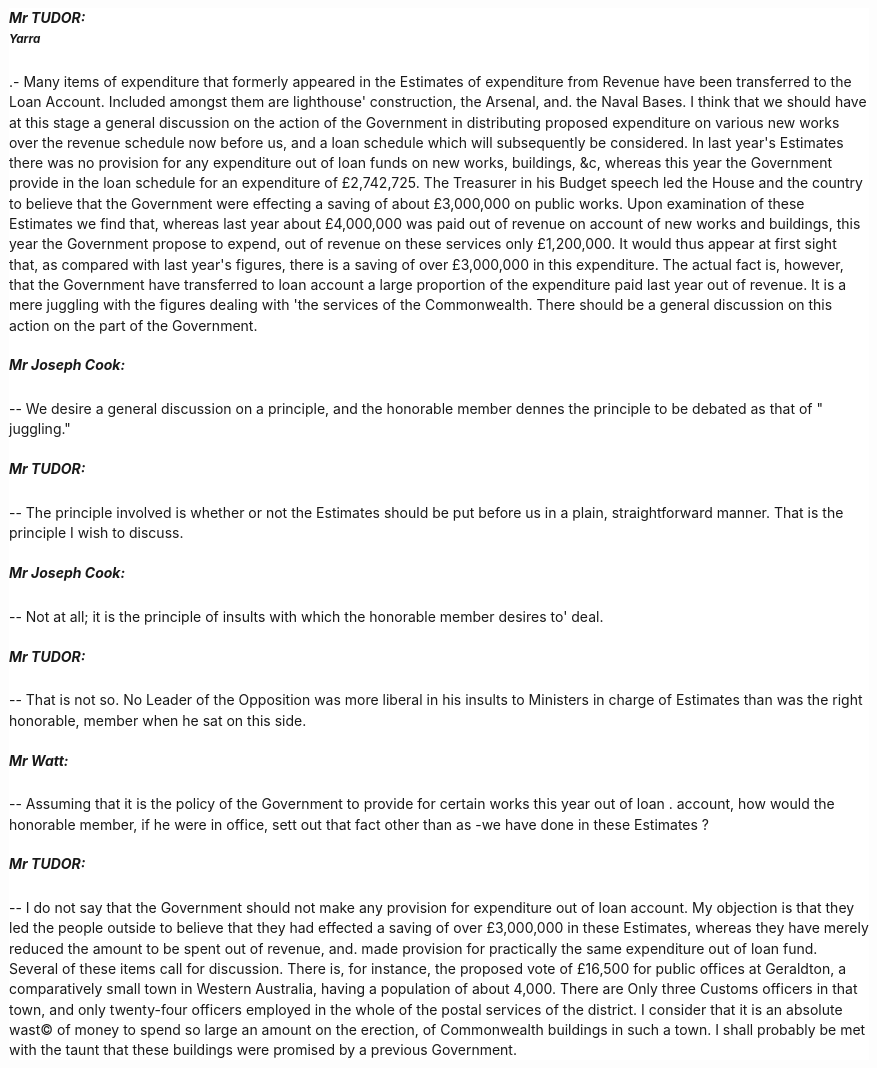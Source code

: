 ##### Mr TUDOR:<br><small class="text-muted">Yarra</small>

.- Many items of expenditure that formerly appeared in the Estimates of expenditure from Revenue have been transferred to the Loan Account. Included amongst them are lighthouse' construction, the Arsenal, and. the Naval Bases. I think that we should have at this stage a general discussion on the action of the Government in distributing proposed expenditure on various new works over the revenue schedule now before us, and a loan schedule which will subsequently be considered. In last year's Estimates there was no provision for any expenditure out of loan funds on new works, buildings, &amp;c, whereas this year the Government provide in the loan schedule for an expenditure of £2,742,725. The Treasurer in his Budget speech led the House and the country to believe that the Government were effecting a saving of about £3,000,000 on public works. Upon examination of these Estimates we find that, whereas last year about £4,000,000 was paid out of revenue on account of new works and buildings, this year the Government propose to expend, out of revenue on these services only £1,200,000. It would thus appear at first sight that, as compared with last year's figures, there is a saving of over £3,000,000 in this expenditure. The actual fact is, however, that the Government have transferred to loan account a large proportion of the expenditure paid last year out of revenue. It is a mere juggling with the figures dealing with 'the services of the Commonwealth. There should be a general discussion on this action on the part of the Government. 

##### Mr Joseph Cook:

-- We desire a general discussion on a principle, and the honorable member dennes the principle to be debated as that of " juggling." 

##### Mr TUDOR:

-- The principle involved is whether or not the Estimates should be put before us in a plain, straightforward manner. That is the principle I wish to discuss. 

##### Mr Joseph Cook:

-- Not at all; it is the principle of insults with which the honorable member desires to' deal. 

##### Mr TUDOR:

-- That is not so. No Leader of the Opposition was more liberal in his insults to Ministers in charge of Estimates than was the right honorable, member when he sat on this side. 

##### Mr Watt:

-- Assuming that it is the policy of the Government to provide for certain works this year out of loan . account, how would the honorable member, if he were in office, sett out that fact other than as -we have done in these Estimates ? 

##### Mr TUDOR:

-- I do not say that the Government should not make any provision for expenditure out of loan account. My objection is that they led the people outside to believe that they had effected a saving of over £3,000,000 in these Estimates, whereas they have merely reduced the amount to be spent out of revenue, and. made provision for practically the same expenditure out of loan fund. Several of these items call for discussion. There is, for instance, the proposed vote of £16,500 for public offices at Geraldton, a comparatively small town in Western Australia, having a population of about 4,000. There are Only three Customs officers in that town, and only twenty-four officers employed in the whole of the postal services of the district. I consider that it is an absolute wast© of money to spend so large an amount on the erection, of Commonwealth buildings in such a town. I shall probably be met with the taunt that these buildings were promised by a previous Government. 
